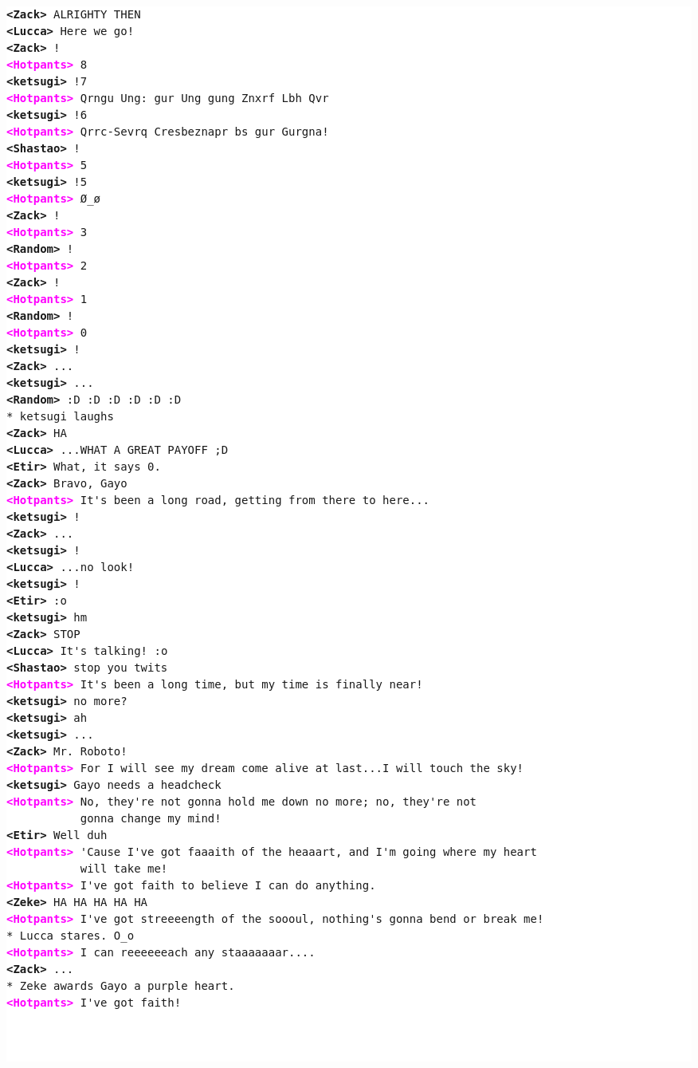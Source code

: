 <pre style="line-height: 150%"><b>&lt;Zack></b> ALRIGHTY THEN
<b>&lt;Lucca></b> Here we go!
<b>&lt;Zack></b> !
<b style="color: #FF00FF;">&lt;Hotpants></b> 8
<b>&lt;ketsugi></b> !7
<b style="color: #FF00FF;">&lt;Hotpants></b> Qrngu Ung: gur Ung gung Znxrf Lbh Qvr
<b>&lt;ketsugi></b> !6
<b style="color: #FF00FF;">&lt;Hotpants></b> Qrrc-Sevrq Cresbeznapr bs gur Gurgna!
<b>&lt;Shastao></b> !
<b style="color: #FF00FF;">&lt;Hotpants></b> 5
<b>&lt;ketsugi></b> !5
<b style="color: #FF00FF;">&lt;Hotpants></b> Ø_ø
<b>&lt;Zack></b> !
<b style="color: #FF00FF;">&lt;Hotpants></b> 3
<b>&lt;Random></b> !
<b style="color: #FF00FF;">&lt;Hotpants></b> 2
<b>&lt;Zack></b> !
<b style="color: #FF00FF;">&lt;Hotpants></b> 1
<b>&lt;Random></b> !
<b style="color: #FF00FF;">&lt;Hotpants></b> 0
<b>&lt;ketsugi></b> !
<b>&lt;Zack></b> ...
<b>&lt;ketsugi></b> ...
<b>&lt;Random></b> :D :D :D :D :D :D
* ketsugi laughs
<b>&lt;Zack></b> HA
<b>&lt;Lucca></b> ...WHAT A GREAT PAYOFF ;D
<b>&lt;Etir></b> What, it says 0.
<b>&lt;Zack></b> Bravo, Gayo
<b style="color: #FF00FF;">&lt;Hotpants></b> It's been a long road, getting from there to here...
<b>&lt;ketsugi></b> !
<b>&lt;Zack></b> ...
<b>&lt;ketsugi></b> !
<b>&lt;Lucca></b> ...no look!
<b>&lt;ketsugi></b> !
<b>&lt;Etir></b> :o
<b>&lt;ketsugi></b> hm
<b>&lt;Zack></b> STOP
<b>&lt;Lucca></b> It's talking! :o
<b>&lt;Shastao></b> stop you twits
<b style="color: #FF00FF;">&lt;Hotpants></b> It's been a long time, but my time is finally near!
<b>&lt;ketsugi></b> no more?
<b>&lt;ketsugi></b> ah
<b>&lt;ketsugi></b> ...
<b>&lt;Zack></b> Mr. Roboto!
<b style="color: #FF00FF;">&lt;Hotpants></b> For I will see my dream come alive at last...I will touch the sky!
<b>&lt;ketsugi></b> Gayo needs a headcheck
<b style="color: #FF00FF;">&lt;Hotpants></b> No, they're not gonna hold me down no more; no, they're not 
&nbsp;&nbsp;&nbsp;&nbsp;&nbsp;&nbsp;&nbsp;&nbsp;&nbsp;&nbsp;&nbsp;gonna change my mind!
<b>&lt;Etir></b> Well duh
<b style="color: #FF00FF;">&lt;Hotpants></b> 'Cause I've got faaaith of the heaaart, and I'm going where my heart
&nbsp;&nbsp;&nbsp;&nbsp;&nbsp;&nbsp;&nbsp;&nbsp;&nbsp;&nbsp;&nbsp;will take me!
<b style="color: #FF00FF;">&lt;Hotpants></b> I've got faith to believe I can do anything.
<b>&lt;Zeke></b> HA HA HA HA HA
<b style="color: #FF00FF;">&lt;Hotpants></b> I've got streeeength of the soooul, nothing's gonna bend or break me!
* Lucca stares. O_o
<b style="color: #FF00FF;">&lt;Hotpants></b> I can reeeeeeach any staaaaaaar....
<b>&lt;Zack></b> ...
* Zeke awards Gayo a purple heart.
<b style="color: #FF00FF;">&lt;Hotpants></b> I've got faith!